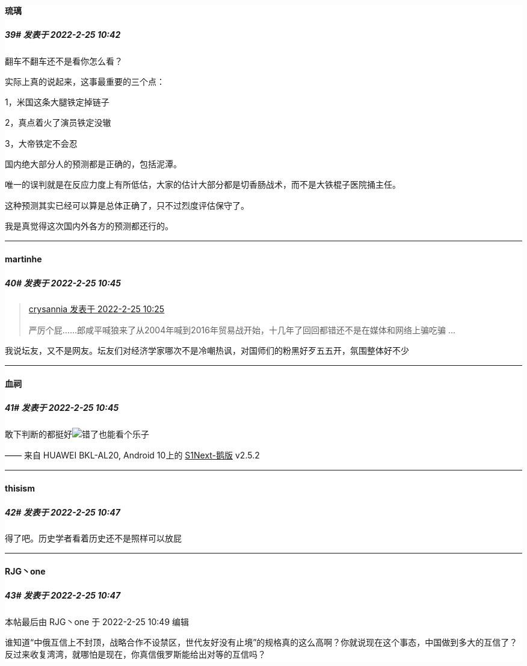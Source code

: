 ####  琉璃  
##### 39#       发表于 2022-2-25 10:42

翻车不翻车还不是看你怎么看？

实际上真的说起来，这事最重要的三个点：

1，米国这条大腿铁定掉链子

2，真点着火了演员铁定没辙

3，大帝铁定不会忍

国内绝大部分人的预测都是正确的，包括泥潭。

唯一的误判就是在反应力度上有所低估，大家的估计大部分都是切香肠战术，而不是大铁棍子医院捅主任。

这种预测其实已经可以算是总体正确了，只不过烈度评估保守了。

我是真觉得这次国内外各方的预测都还行的。

*****

####  martinhe  
##### 40#       发表于 2022-2-25 10:45

<blockquote><a href="httphttps://bbs.saraba1st.com/2b/forum.php?mod=redirect&amp;goto=findpost&amp;pid=54824576&amp;ptid=2054484" target="_blank">crysannia 发表于 2022-2-25 10:25</a>

严厉个屁……郎咸平喊狼来了从2004年喊到2016年贸易战开始，十几年了回回都错还不是在媒体和网络上骗吃骗 ...</blockquote>
我说坛友，又不是网友。坛友们对经济学家哪次不是冷嘲热讽，对国师们的粉黑好歹五五开，氛围整体好不少

*****

####  血祠  
##### 41#       发表于 2022-2-25 10:45

敢下判断的都挺好<img src="https://static.saraba1st.com/image/smiley/face2017/067.png" referrerpolicy="no-referrer">错了也能看个乐子

—— 来自 HUAWEI BKL-AL20, Android 10上的 [S1Next-鹅版](https://github.com/ykrank/S1-Next/releases) v2.5.2

*****

####  thisism  
##### 42#       发表于 2022-2-25 10:47

得了吧。历史学者看着历史还不是照样可以放屁

*****

####  RJG丶one  
##### 43#       发表于 2022-2-25 10:47

 本帖最后由 RJG丶one 于 2022-2-25 10:49 编辑 

谁知道“中俄互信上不封顶，战略合作不设禁区，世代友好没有止境”的规格真的这么高啊？你就说现在这个事态，中国做到多大的互信了？反过来收复湾湾，就哪怕是现在，你真信俄罗斯能给出对等的互信吗？
